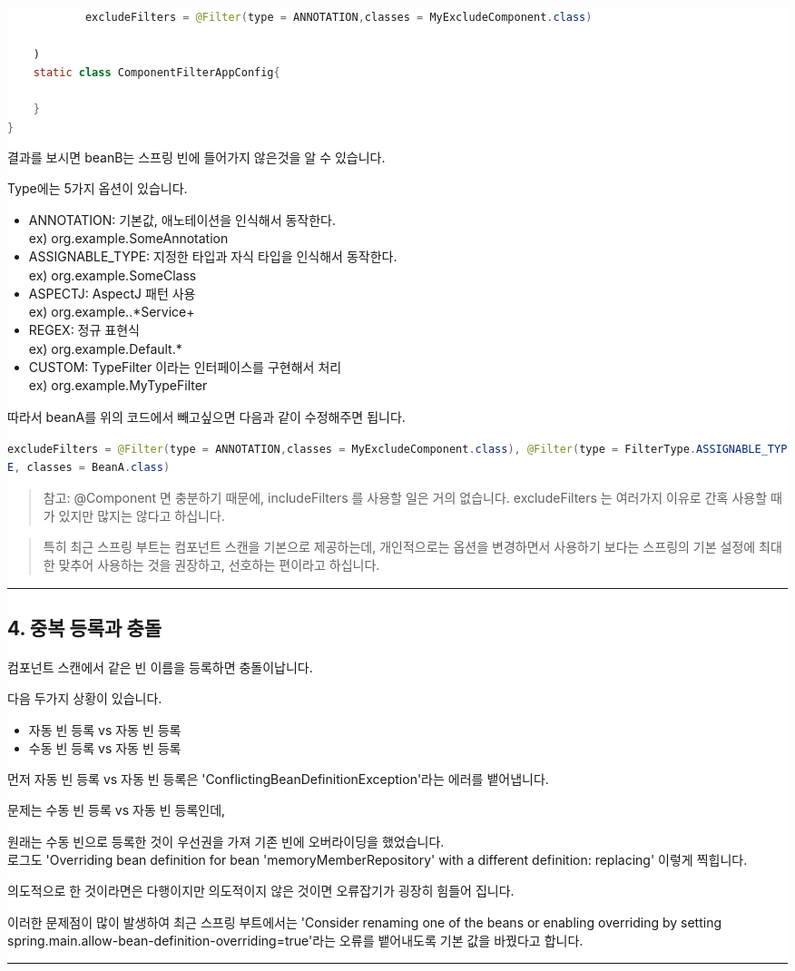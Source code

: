 ```java
            excludeFilters = @Filter(type = ANNOTATION,classes = MyExcludeComponent.class)

    )
    static class ComponentFilterAppConfig{

    }
}
```

결과를 보시면 beanB는 스프링 빈에 들어가지 않은것을 알 수 있습니다.  

Type에는 5가지 옵션이 있습니다. 

- ANNOTATION: 기본값, 애노테이션을 인식해서 동작한다.  
    ex) org.example.SomeAnnotation
- ASSIGNABLE_TYPE: 지정한 타입과 자식 타입을 인식해서 동작한다.  
    ex) org.example.SomeClass
- ASPECTJ: AspectJ 패턴 사용  
    ex) org.example..*Service+
- REGEX: 정규 표현식  
    ex) org\.example\.Default.*
- CUSTOM: TypeFilter 이라는 인터페이스를 구현해서 처리  
    ex) org.example.MyTypeFilter

따라서 beanA를 위의 코드에서 빼고싶으면 다음과 같이 수정해주면 됩니다.  

```java
excludeFilters = @Filter(type = ANNOTATION,classes = MyExcludeComponent.class), @Filter(type = FilterType.ASSIGNABLE_TYPE, classes = BeanA.class)
```

> 참고: @Component 면 충분하기 때문에, includeFilters 를 사용할 일은 거의 없습니다. excludeFilters
는 여러가지 이유로 간혹 사용할 때가 있지만 많지는 않다고 하십니다. 


> 특히 최근 스프링 부트는 컴포넌트 스캔을 기본으로 제공하는데, 개인적으로는 옵션을 변경하면서 사용하기
보다는 스프링의 기본 설정에 최대한 맞추어 사용하는 것을 권장하고, 선호하는 편이라고 하십니다.  

-----  

## **4. 중복 등록과 충돌** ##

컴포넌트 스캔에서 같은 빈 이름을 등록하면 충돌이납니다.  

다음 두가지 상황이 있습니다.
- 자동 빈 등록 vs 자동 빈 등록
- 수동 빈 등록 vs 자동 빈 등록

먼저 자동 빈 등록 vs 자동 빈 등록은 'ConflictingBeanDefinitionException'라는 에러를 뱉어냅니다.  

문제는 수동 빈 등록 vs 자동 빈 등록인데,

원래는 수동 빈으로 등록한 것이 우선권을 가져 기존 빈에 오버라이딩을 했었습니다.  
로그도 'Overriding bean definition for bean 'memoryMemberRepository' with a different definition: replacing' 이렇게 찍힙니다.  

의도적으로 한 것이라면은 다행이지만 의도적이지 않은 것이면 오류잡기가 굉장히 힘들어 집니다.  


이러한 문제점이 많이 발생하여 최근 스프링 부트에서는 'Consider renaming one of the beans or enabling overriding by setting
spring.main.allow-bean-definition-overriding=true'라는 오류를 뱉어내도록 기본 값을 바꿨다고 합니다.  

-----  


